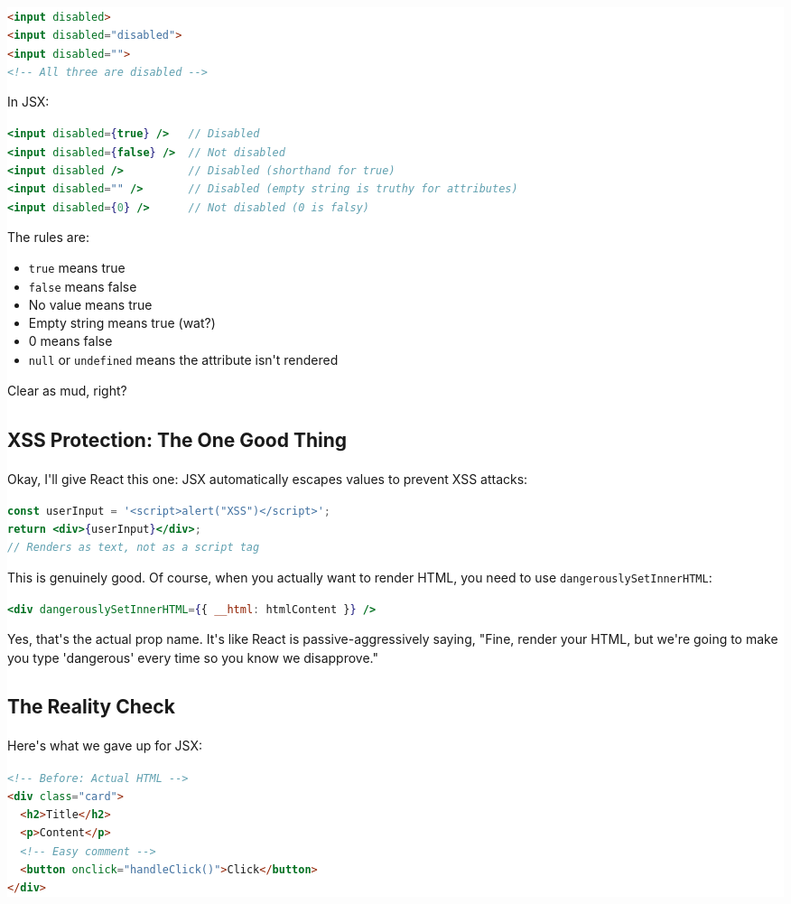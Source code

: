 ```html
<input disabled>
<input disabled="disabled">
<input disabled="">
<!-- All three are disabled -->
```

In JSX:

```jsx
<input disabled={true} />   // Disabled
<input disabled={false} />  // Not disabled
<input disabled />          // Disabled (shorthand for true)
<input disabled="" />       // Disabled (empty string is truthy for attributes)
<input disabled={0} />      // Not disabled (0 is falsy)
```

The rules are:
- `true` means true
- `false` means false
- No value means true
- Empty string means true (wat?)
- 0 means false
- `null` or `undefined` means the attribute isn't rendered

Clear as mud, right?

## XSS Protection: The One Good Thing

Okay, I'll give React this one: JSX automatically escapes values to prevent XSS attacks:

```jsx
const userInput = '<script>alert("XSS")</script>';
return <div>{userInput}</div>;
// Renders as text, not as a script tag
```

This is genuinely good. Of course, when you actually want to render HTML, you need to use `dangerouslySetInnerHTML`:

```jsx
<div dangerouslySetInnerHTML={{ __html: htmlContent }} />
```

Yes, that's the actual prop name. It's like React is passive-aggressively saying, "Fine, render your HTML, but we're going to make you type 'dangerous' every time so you know we disapprove."

## The Reality Check

Here's what we gave up for JSX:

```html
<!-- Before: Actual HTML -->
<div class="card">
  <h2>Title</h2>
  <p>Content</p>
  <!-- Easy comment -->
  <button onclick="handleClick()">Click</button>
</div>
```
